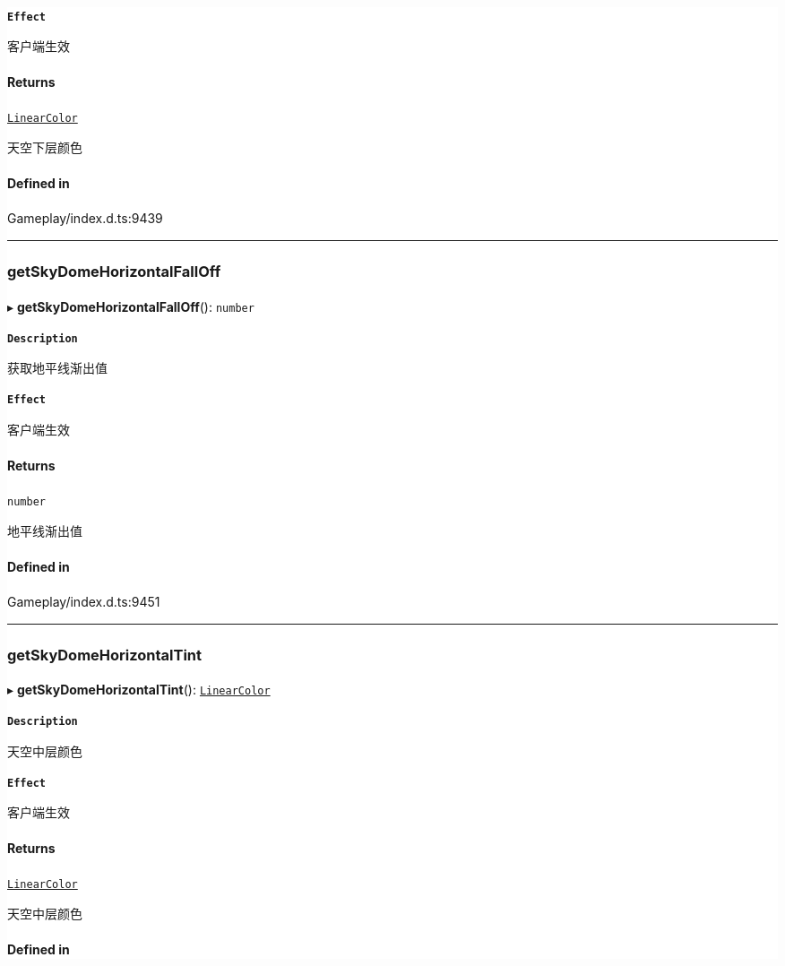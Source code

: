**`Effect`**

客户端生效

#### Returns

[`LinearColor`](Type.Type.LinearColor.md)

天空下层颜色

#### Defined in

Gameplay/index.d.ts:9439

---

### getSkyDomeHorizontalFallOff

▸ **getSkyDomeHorizontalFallOff**(): `number`

**`Description`**

获取地平线渐出值

**`Effect`**

客户端生效

#### Returns

`number`

地平线渐出值

#### Defined in

Gameplay/index.d.ts:9451

---

### getSkyDomeHorizontalTint

▸ **getSkyDomeHorizontalTint**(): [`LinearColor`](Type.Type.LinearColor.md)

**`Description`**

天空中层颜色

**`Effect`**

客户端生效

#### Returns

[`LinearColor`](Type.Type.LinearColor.md)

天空中层颜色

#### Defined in
